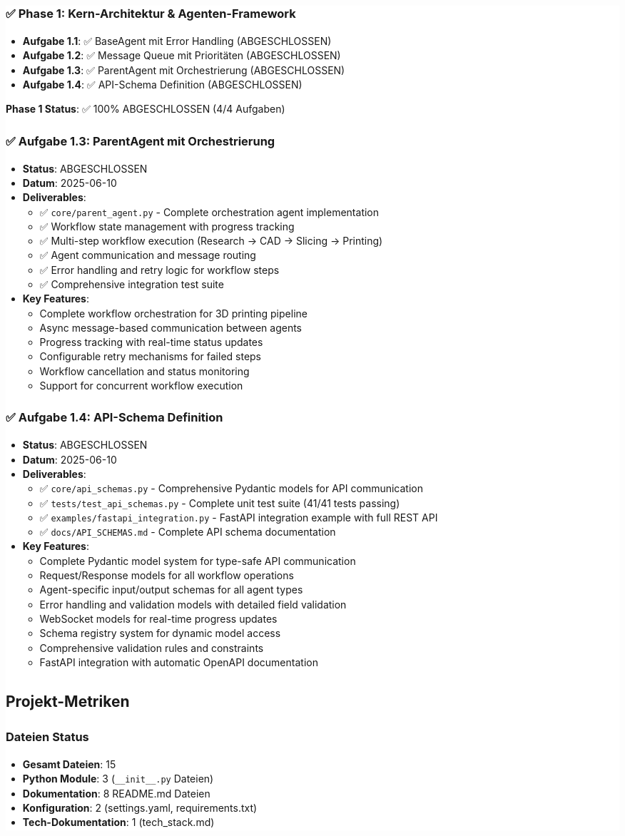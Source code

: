 
### ✅ Phase 1: Kern-Architektur & Agenten-Framework
- **Aufgabe 1.1**: ✅ BaseAgent mit Error Handling (ABGESCHLOSSEN)
- **Aufgabe 1.2**: ✅ Message Queue mit Prioritäten (ABGESCHLOSSEN)
- **Aufgabe 1.3**: ✅ ParentAgent mit Orchestrierung (ABGESCHLOSSEN)  
- **Aufgabe 1.4**: ✅ API-Schema Definition (ABGESCHLOSSEN)

**Phase 1 Status**: ✅ 100% ABGESCHLOSSEN (4/4 Aufgaben)
### ✅ Aufgabe 1.3: ParentAgent mit Orchestrierung
- **Status**: ABGESCHLOSSEN
- **Datum**: 2025-06-10
- **Deliverables**:
  - ✅ `core/parent_agent.py` - Complete orchestration agent implementation
  - ✅ Workflow state management with progress tracking
  - ✅ Multi-step workflow execution (Research → CAD → Slicing → Printing)
  - ✅ Agent communication and message routing
  - ✅ Error handling and retry logic for workflow steps
  - ✅ Comprehensive integration test suite
- **Key Features**:
  - Complete workflow orchestration for 3D printing pipeline
  - Async message-based communication between agents
  - Progress tracking with real-time status updates
  - Configurable retry mechanisms for failed steps
  - Workflow cancellation and status monitoring
  - Support for concurrent workflow execution

### ✅ Aufgabe 1.4: API-Schema Definition  
- **Status**: ABGESCHLOSSEN
- **Datum**: 2025-06-10
- **Deliverables**:
  - ✅ `core/api_schemas.py` - Comprehensive Pydantic models for API communication
  - ✅ `tests/test_api_schemas.py` - Complete unit test suite (41/41 tests passing)
  - ✅ `examples/fastapi_integration.py` - FastAPI integration example with full REST API
  - ✅ `docs/API_SCHEMAS.md` - Complete API schema documentation
- **Key Features**:
  - Complete Pydantic model system for type-safe API communication
  - Request/Response models for all workflow operations
  - Agent-specific input/output schemas for all agent types
  - Error handling and validation models with detailed field validation
  - WebSocket models for real-time progress updates
  - Schema registry system for dynamic model access
  - Comprehensive validation rules and constraints
  - FastAPI integration with automatic OpenAPI documentation

## Projekt-Metriken

### Dateien Status
- **Gesamt Dateien**: 15
- **Python Module**: 3 (`__init__.py` Dateien)
- **Dokumentation**: 8 README.md Dateien
- **Konfiguration**: 2 (settings.yaml, requirements.txt)
- **Tech-Dokumentation**: 1 (tech_stack.md)
